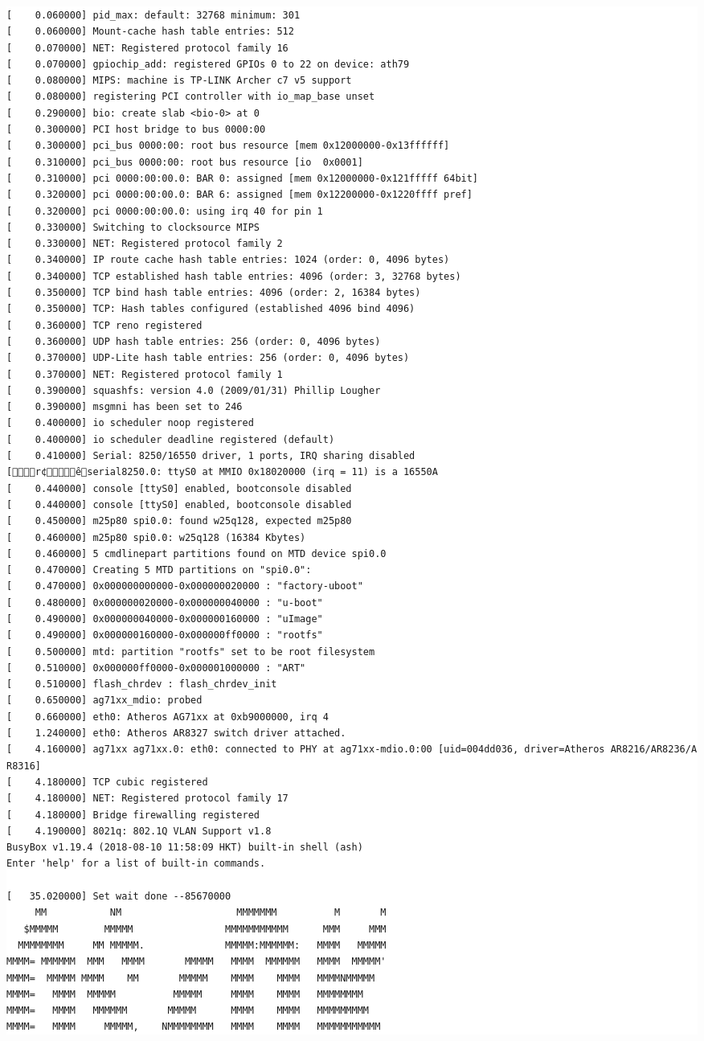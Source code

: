 ```
[    0.060000] pid_max: default: 32768 minimum: 301
[    0.060000] Mount-cache hash table entries: 512
[    0.070000] NET: Registered protocol family 16
[    0.070000] gpiochip_add: registered GPIOs 0 to 22 on device: ath79
[    0.080000] MIPS: machine is TP-LINK Archer c7 v5 support
[    0.080000] registering PCI controller with io_map_base unset
[    0.290000] bio: create slab <bio-0> at 0
[    0.300000] PCI host bridge to bus 0000:00
[    0.300000] pci_bus 0000:00: root bus resource [mem 0x12000000-0x13ffffff]
[    0.310000] pci_bus 0000:00: root bus resource [io  0x0001]
[    0.310000] pci 0000:00:00.0: BAR 0: assigned [mem 0x12000000-0x121fffff 64bit]
[    0.320000] pci 0000:00:00.0: BAR 6: assigned [mem 0x12200000-0x1220ffff pref]
[    0.320000] pci 0000:00:00.0: using irq 40 for pin 1
[    0.330000] Switching to clocksource MIPS
[    0.330000] NET: Registered protocol family 2
[    0.340000] IP route cache hash table entries: 1024 (order: 0, 4096 bytes)
[    0.340000] TCP established hash table entries: 4096 (order: 3, 32768 bytes)
[    0.350000] TCP bind hash table entries: 4096 (order: 2, 16384 bytes)
[    0.350000] TCP: Hash tables configured (established 4096 bind 4096)
[    0.360000] TCP reno registered
[    0.360000] UDP hash table entries: 256 (order: 0, 4096 bytes)
[    0.370000] UDP-Lite hash table entries: 256 (order: 0, 4096 bytes)
[    0.370000] NET: Registered protocol family 1
[    0.390000] squashfs: version 4.0 (2009/01/31) Phillip Lougher
[    0.390000] msgmni has been set to 246
[    0.400000] io scheduler noop registered
[    0.400000] io scheduler deadline registered (default)
[    0.410000] Serial: 8250/16550 driver, 1 ports, IRQ sharing disabled
[r¢êserial8250.0: ttyS0 at MMIO 0x18020000 (irq = 11) is a 16550A
[    0.440000] console [ttyS0] enabled, bootconsole disabled
[    0.440000] console [ttyS0] enabled, bootconsole disabled
[    0.450000] m25p80 spi0.0: found w25q128, expected m25p80
[    0.460000] m25p80 spi0.0: w25q128 (16384 Kbytes)
[    0.460000] 5 cmdlinepart partitions found on MTD device spi0.0
[    0.470000] Creating 5 MTD partitions on "spi0.0":
[    0.470000] 0x000000000000-0x000000020000 : "factory-uboot"
[    0.480000] 0x000000020000-0x000000040000 : "u-boot"
[    0.490000] 0x000000040000-0x000000160000 : "uImage"
[    0.490000] 0x000000160000-0x000000ff0000 : "rootfs"
[    0.500000] mtd: partition "rootfs" set to be root filesystem
[    0.510000] 0x000000ff0000-0x000001000000 : "ART"
[    0.510000] flash_chrdev : flash_chrdev_init 
[    0.650000] ag71xx_mdio: probed
[    0.660000] eth0: Atheros AG71xx at 0xb9000000, irq 4
[    1.240000] eth0: Atheros AR8327 switch driver attached.
[    4.160000] ag71xx ag71xx.0: eth0: connected to PHY at ag71xx-mdio.0:00 [uid=004dd036, driver=Atheros AR8216/AR8236/AR8316]
[    4.180000] TCP cubic registered
[    4.180000] NET: Registered protocol family 17
[    4.180000] Bridge firewalling registered
[    4.190000] 8021q: 802.1Q VLAN Support v1.8
BusyBox v1.19.4 (2018-08-10 11:58:09 HKT) built-in shell (ash)
Enter 'help' for a list of built-in commands.

[   35.020000] Set wait done --85670000
     MM           NM                    MMMMMMM          M       M
   $MMMMM        MMMMM                MMMMMMMMMMM      MMM     MMM
  MMMMMMMM     MM MMMMM.              MMMMM:MMMMMM:   MMMM   MMMMM
MMMM= MMMMMM  MMM   MMMM       MMMMM   MMMM  MMMMMM   MMMM  MMMMM'
MMMM=  MMMMM MMMM    MM       MMMMM    MMMM    MMMM   MMMMNMMMMM
MMMM=   MMMM  MMMMM          MMMMM     MMMM    MMMM   MMMMMMMM
MMMM=   MMMM   MMMMMM       MMMMM      MMMM    MMMM   MMMMMMMMM
MMMM=   MMMM     MMMMM,    NMMMMMMMM   MMMM    MMMM   MMMMMMMMMMM
```